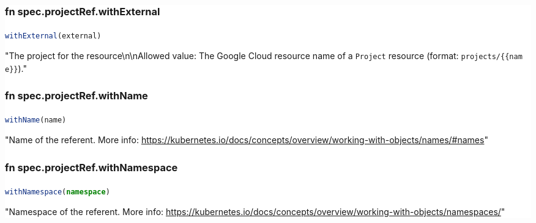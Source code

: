### fn spec.projectRef.withExternal

```ts
withExternal(external)
```

"The project for the resource\n\nAllowed value: The Google Cloud resource name of a `Project` resource (format: `projects/{{name}}`)."

### fn spec.projectRef.withName

```ts
withName(name)
```

"Name of the referent. More info: https://kubernetes.io/docs/concepts/overview/working-with-objects/names/#names"

### fn spec.projectRef.withNamespace

```ts
withNamespace(namespace)
```

"Namespace of the referent. More info: https://kubernetes.io/docs/concepts/overview/working-with-objects/namespaces/"